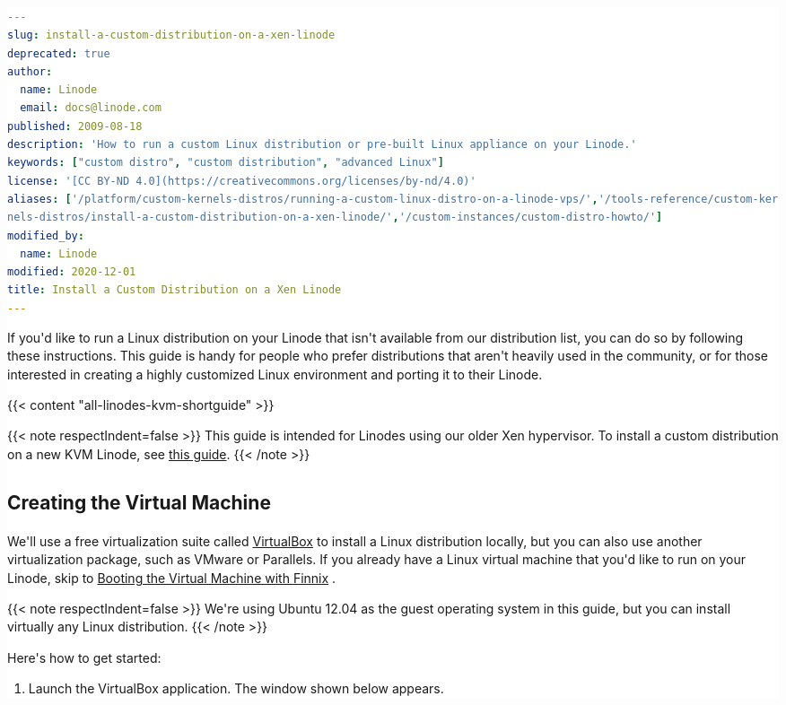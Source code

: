 ```yaml
---
slug: install-a-custom-distribution-on-a-xen-linode
deprecated: true
author:
  name: Linode
  email: docs@linode.com
published: 2009-08-18
description: 'How to run a custom Linux distribution or pre-built Linux appliance on your Linode.'
keywords: ["custom distro", "custom distribution", "advanced Linux"]
license: '[CC BY-ND 4.0](https://creativecommons.org/licenses/by-nd/4.0)'
aliases: ['/platform/custom-kernels-distros/running-a-custom-linux-distro-on-a-linode-vps/','/tools-reference/custom-kernels-distros/install-a-custom-distribution-on-a-xen-linode/','/custom-instances/custom-distro-howto/']
modified_by:
  name: Linode
modified: 2020-12-01
title: Install a Custom Distribution on a Xen Linode
---
```


If you'd like to run a Linux distribution on your Linode that isn't available from our distribution list, you can do so by following these instructions. This guide is handy for people who prefer distributions that aren't heavily used in the community, or for those interested in creating a highly customized Linux environment and porting it to their Linode.

{{< content "all-linodes-kvm-shortguide" >}}

{{< note respectIndent=false >}}
This guide is intended for Linodes using our older Xen hypervisor. To install a custom distribution on a new KVM Linode, see [this guide](/docs/products/compute/compute-instances/guides/install-a-custom-distribution/).
{{< /note >}}

## Creating the Virtual Machine

We'll use a free virtualization suite called [VirtualBox](https://www.virtualbox.org/) to install a Linux distribution locally, but you can also use another virtualization package, such as VMware or Parallels. If you already have a Linux virtual machine that you'd like to run on your Linode, skip to [Booting the Virtual Machine with Finnix](#booting-the-virtual-machine-with-finnix) .

{{< note respectIndent=false >}}
We're using Ubuntu 12.04 as the guest operating system in this guide, but you can install virtually any Linux distribution.
{{< /note >}}

Here's how to get started:

1.  Launch the VirtualBox application. The window shown below appears.
